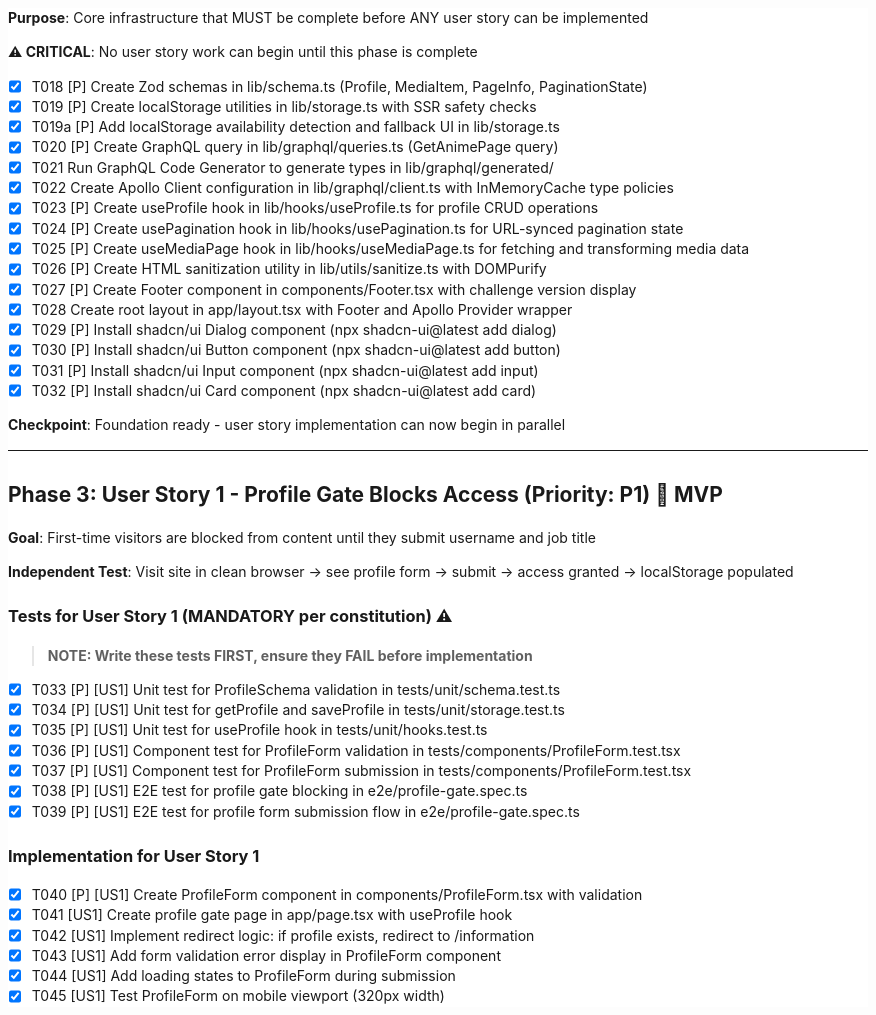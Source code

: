**Purpose**: Core infrastructure that MUST be complete before ANY user story can be implemented

**⚠️ CRITICAL**: No user story work can begin until this phase is complete

- [x] T018 [P] Create Zod schemas in lib/schema.ts (Profile, MediaItem, PageInfo, PaginationState)
- [x] T019 [P] Create localStorage utilities in lib/storage.ts with SSR safety checks
- [x] T019a [P] Add localStorage availability detection and fallback UI in lib/storage.ts
- [x] T020 [P] Create GraphQL query in lib/graphql/queries.ts (GetAnimePage query)
- [x] T021 Run GraphQL Code Generator to generate types in lib/graphql/generated/
- [x] T022 Create Apollo Client configuration in lib/graphql/client.ts with InMemoryCache type policies
- [x] T023 [P] Create useProfile hook in lib/hooks/useProfile.ts for profile CRUD operations
- [x] T024 [P] Create usePagination hook in lib/hooks/usePagination.ts for URL-synced pagination state
- [x] T025 [P] Create useMediaPage hook in lib/hooks/useMediaPage.ts for fetching and transforming media data
- [x] T026 [P] Create HTML sanitization utility in lib/utils/sanitize.ts with DOMPurify
- [x] T027 [P] Create Footer component in components/Footer.tsx with challenge version display
- [x] T028 Create root layout in app/layout.tsx with Footer and Apollo Provider wrapper
- [x] T029 [P] Install shadcn/ui Dialog component (npx shadcn-ui@latest add dialog)
- [x] T030 [P] Install shadcn/ui Button component (npx shadcn-ui@latest add button)
- [x] T031 [P] Install shadcn/ui Input component (npx shadcn-ui@latest add input)
- [x] T032 [P] Install shadcn/ui Card component (npx shadcn-ui@latest add card)

**Checkpoint**: Foundation ready - user story implementation can now begin in parallel

---

## Phase 3: User Story 1 - Profile Gate Blocks Access (Priority: P1) 🎯 MVP

**Goal**: First-time visitors are blocked from content until they submit username and job title

**Independent Test**: Visit site in clean browser → see profile form → submit → access granted → localStorage populated

### Tests for User Story 1 (MANDATORY per constitution) ⚠️

> **NOTE: Write these tests FIRST, ensure they FAIL before implementation**

- [x] T033 [P] [US1] Unit test for ProfileSchema validation in tests/unit/schema.test.ts
- [x] T034 [P] [US1] Unit test for getProfile and saveProfile in tests/unit/storage.test.ts
- [x] T035 [P] [US1] Unit test for useProfile hook in tests/unit/hooks.test.ts
- [x] T036 [P] [US1] Component test for ProfileForm validation in tests/components/ProfileForm.test.tsx
- [x] T037 [P] [US1] Component test for ProfileForm submission in tests/components/ProfileForm.test.tsx
- [x] T038 [P] [US1] E2E test for profile gate blocking in e2e/profile-gate.spec.ts
- [x] T039 [P] [US1] E2E test for profile form submission flow in e2e/profile-gate.spec.ts

### Implementation for User Story 1

- [x] T040 [P] [US1] Create ProfileForm component in components/ProfileForm.tsx with validation
- [x] T041 [US1] Create profile gate page in app/page.tsx with useProfile hook
- [x] T042 [US1] Implement redirect logic: if profile exists, redirect to /information
- [x] T043 [US1] Add form validation error display in ProfileForm component
- [x] T044 [US1] Add loading states to ProfileForm during submission
- [x] T045 [US1] Test ProfileForm on mobile viewport (320px width)
